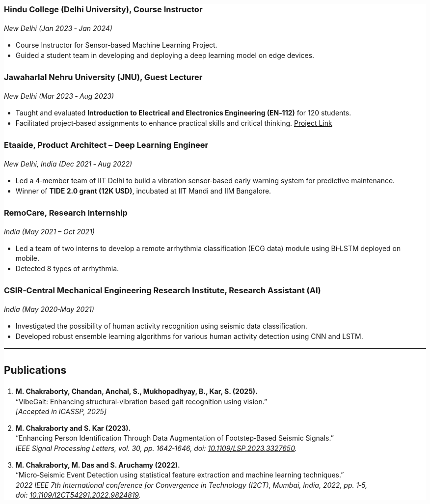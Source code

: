 ### Hindu College (Delhi University), Course Instructor  
*New Delhi (Jan 2023 ‑ Jan 2024)*

- Course Instructor for Sensor‑based Machine Learning Project.
- Guided a student team in developing and deploying a deep learning model on edge devices.

### Jawaharlal Nehru University (JNU), Guest Lecturer  
*New Delhi (Mar 2023 ‑ Aug 2023)*

- Taught and evaluated **Introduction to Electrical and Electronics Engineering (EN‑112)** for 120 students.
- Facilitated project‑based assignments to enhance practical skills and critical thinking. [Project Link](https://mainakchakraborty.notion.site/Introduction-to-Electrical-and-Electronics-IEE-JNU-School-Of-Engineering-2023-289939e8ff1e43b287e3b54f0181b1b3)

### Etaaide, Product Architect – Deep Learning Engineer  
*New Delhi, India (Dec 2021 ‑ Aug 2022)*

- Led a 4‑member team of IIT Delhi to build a vibration sensor‑based early warning system for predictive maintenance.
- Winner of **TIDE 2.0 grant (12K USD)**, incubated at IIT Mandi and IIM Bangalore.

### RemoCare, Research Internship  
*India (May 2021 – Oct 2021)*

- Led a team of two interns to develop a remote arrhythmia classification (ECG data) module using Bi‑LSTM deployed on mobile.
- Detected 8 types of arrhythmia.

### CSIR‑Central Mechanical Engineering Research Institute, Research Assistant (AI)  
*India (May 2020‑May 2021)*

- Investigated the possibility of human activity recognition using seismic data classification.
- Developed robust ensemble learning algorithms for various human activity detection using CNN and LSTM.

---

## Publications

1. **M. Chakraborty, Chandan, Anchal, S., Mukhopadhyay, B., Kar, S. (2025).**  
   “VibeGait: Enhancing structural‑vibration based gait recognition using vision.”  
   *[Accepted in ICASSP, 2025]*

2. **M. Chakraborty and S. Kar (2023).**  
   “Enhancing Person Identification Through Data Augmentation of Footstep‑Based Seismic Signals.”  
   *IEEE Signal Processing Letters, vol. 30, pp. 1642‑1646, doi: [10.1109/LSP.2023.3327650](https://doi.org/10.1109/LSP.2023.3327650).*

3. **M. Chakraborty, M. Das and S. Aruchamy (2022).**  
   “Micro‑Seismic Event Detection using statistical feature extraction and machine learning techniques.”  
   *2022 IEEE 7th International conference for Convergence in Technology (I2CT), Mumbai, India, 2022, pp. 1‑5,  
   doi: [10.1109/I2CT54291.2022.9824819](https://doi.org/10.1109/I2CT54291.2022.9824819).*
